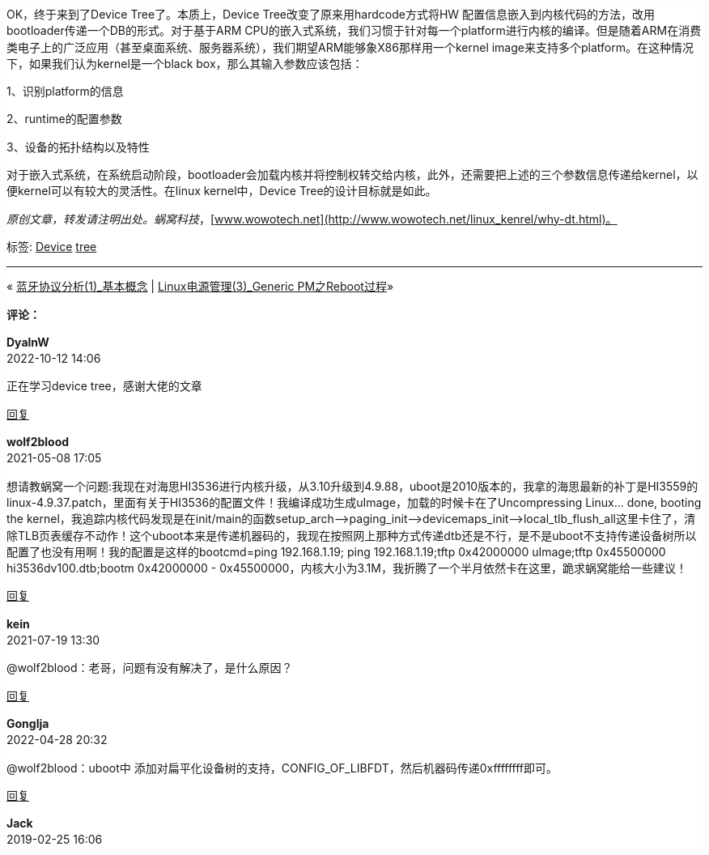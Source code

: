 OK，终于来到了Device Tree了。本质上，Device Tree改变了原来用hardcode方式将HW 配置信息嵌入到内核代码的方法，改用bootloader传递一个DB的形式。对于基于ARM CPU的嵌入式系统，我们习惯于针对每一个platform进行内核的编译。但是随着ARM在消费类电子上的广泛应用（甚至桌面系统、服务器系统），我们期望ARM能够象X86那样用一个kernel image来支持多个platform。在这种情况下，如果我们认为kernel是一个black box，那么其输入参数应该包括：

1、识别platform的信息

2、runtime的配置参数

3、设备的拓扑结构以及特性

对于嵌入式系统，在系统启动阶段，bootloader会加载内核并将控制权转交给内核，此外，还需要把上述的三个参数信息传递给kernel，以便kernel可以有较大的灵活性。在linux kernel中，Device Tree的设计目标就是如此。

  

_原创文章，转发请注明出处。蜗窝科技_，[www.wowotech.net](http://www.wowotech.net/linux_kenrel/why-dt.html)。

标签: [Device](http://www.wowotech.net/tag/Device) [tree](http://www.wowotech.net/tag/tree)

---

« [蓝牙协议分析(1)_基本概念](http://www.wowotech.net/bluetooth/bt_overview.html) | [Linux电源管理(3)_Generic PM之Reboot过程](http://www.wowotech.net/pm_subsystem/reboot.html)»

**评论：**

**DyalnW**  
2022-10-12 14:06

正在学习device tree，感谢大佬的文章

[回复](http://www.wowotech.net/device_model/why-dt.html#comment-8686)

**wolf2blood**  
2021-05-08 17:05

想请教蜗窝一个问题:我现在对海思HI3536进行内核升级，从3.10升级到4.9.88，uboot是2010版本的，我拿的海思最新的补丁是HI3559的linux-4.9.37.patch，里面有关于HI3536的配置文件！我编译成功生成uImage，加载的时候卡在了Uncompressing Linux... done, booting the kernel，我追踪内核代码发现是在init/main的函数setup_arch-->paging_init-->devicemaps_init-->local_tlb_flush_all这里卡住了，清除TLB页表缓存不动作！这个uboot本来是传递机器码的，我现在按照网上那种方式传递dtb还是不行，是不是uboot不支持传递设备树所以配置了也没有用啊！我的配置是这样的bootcmd=ping 192.168.1.19; ping 192.168.1.19;tftp 0x42000000 uImage;tftp 0x45500000 hi3536dv100.dtb;bootm 0x42000000 - 0x45500000，内核大小为3.1M，我折腾了一个半月依然卡在这里，跪求蜗窝能给一些建议！

[回复](http://www.wowotech.net/device_model/why-dt.html#comment-8235)

**kein**  
2021-07-19 13:30

@wolf2blood：老哥，问题有没有解决了，是什么原因？

[回复](http://www.wowotech.net/device_model/why-dt.html#comment-8254)

**Gonglja**  
2022-04-28 20:32

@wolf2blood：uboot中 添加对扁平化设备树的支持，CONFIG_OF_LIBFDT，然后机器码传递0xffffffff即可。

[回复](http://www.wowotech.net/device_model/why-dt.html#comment-8605)

**Jack**  
2019-02-25 16:06
